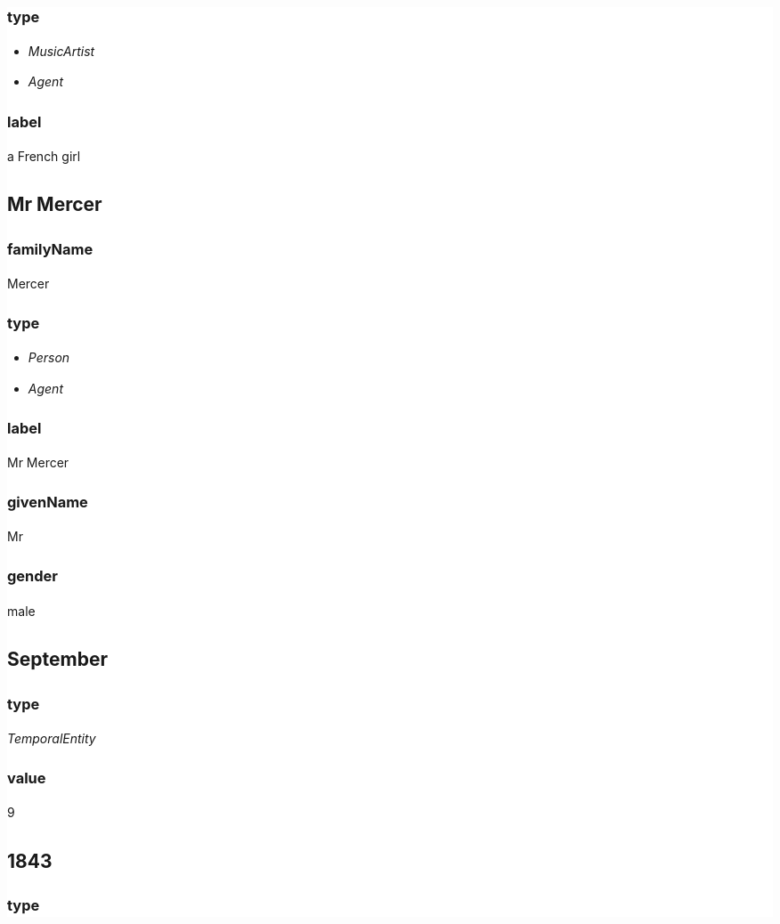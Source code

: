 ### type

 - *MusicArtist*

 - *Agent*

### label


a French girl

## Mr Mercer

### familyName


Mercer

### type

 - *Person*

 - *Agent*

### label


Mr Mercer

### givenName


Mr

### gender


male

## September

### type


*TemporalEntity*

### value


9

## 1843

### type
